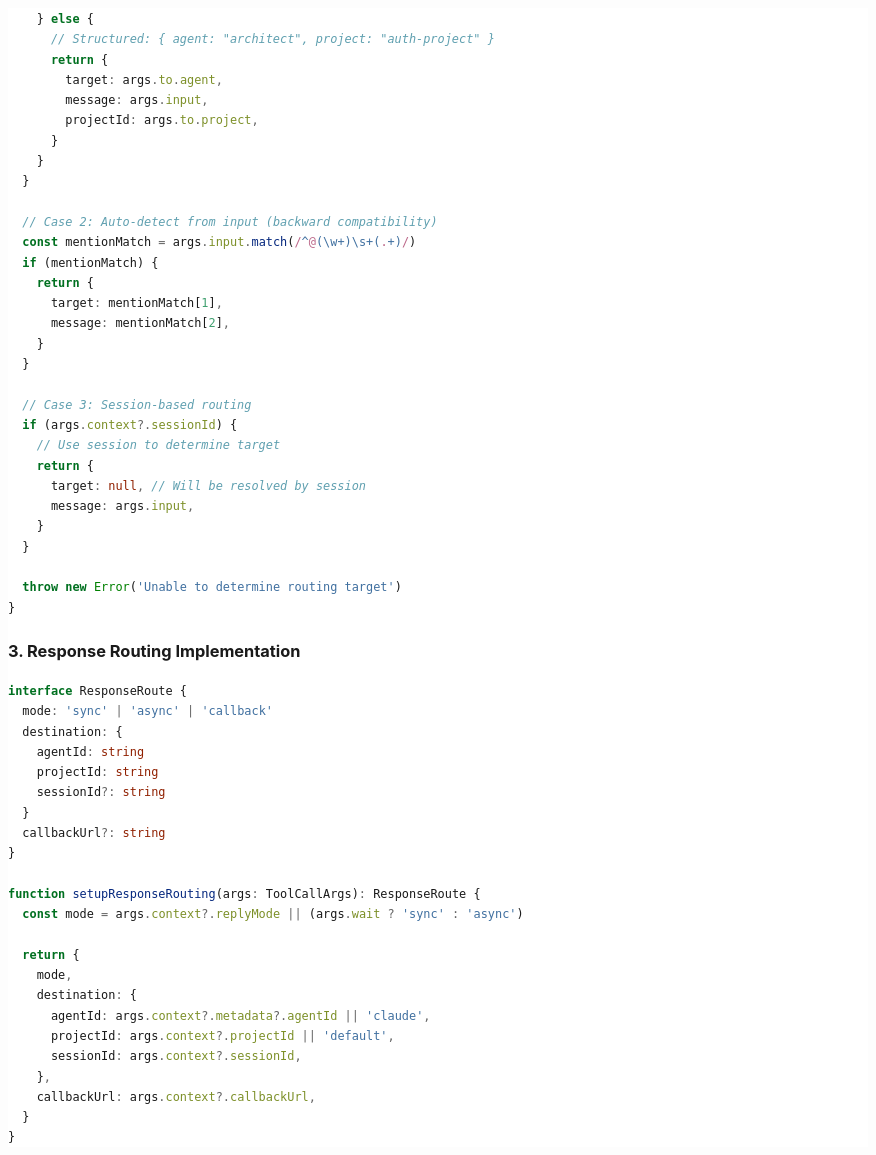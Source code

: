 ```typescript
    } else {
      // Structured: { agent: "architect", project: "auth-project" }
      return {
        target: args.to.agent,
        message: args.input,
        projectId: args.to.project,
      }
    }
  }

  // Case 2: Auto-detect from input (backward compatibility)
  const mentionMatch = args.input.match(/^@(\w+)\s+(.+)/)
  if (mentionMatch) {
    return {
      target: mentionMatch[1],
      message: mentionMatch[2],
    }
  }

  // Case 3: Session-based routing
  if (args.context?.sessionId) {
    // Use session to determine target
    return {
      target: null, // Will be resolved by session
      message: args.input,
    }
  }

  throw new Error('Unable to determine routing target')
}
```

### 3. Response Routing Implementation

```typescript
interface ResponseRoute {
  mode: 'sync' | 'async' | 'callback'
  destination: {
    agentId: string
    projectId: string
    sessionId?: string
  }
  callbackUrl?: string
}

function setupResponseRouting(args: ToolCallArgs): ResponseRoute {
  const mode = args.context?.replyMode || (args.wait ? 'sync' : 'async')

  return {
    mode,
    destination: {
      agentId: args.context?.metadata?.agentId || 'claude',
      projectId: args.context?.projectId || 'default',
      sessionId: args.context?.sessionId,
    },
    callbackUrl: args.context?.callbackUrl,
  }
}
```
